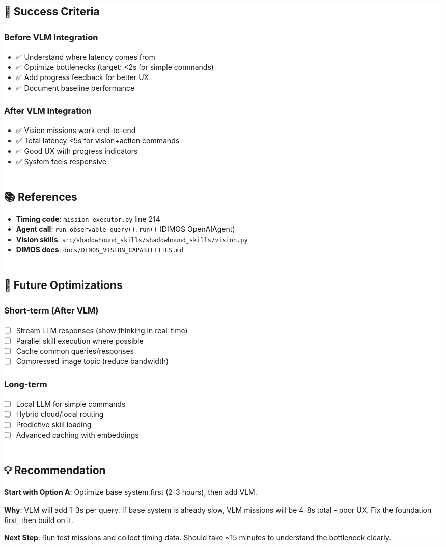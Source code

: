 ## 🎯 Success Criteria

### Before VLM Integration
- ✅ Understand where latency comes from
- ✅ Optimize bottlenecks (target: <2s for simple commands)
- ✅ Add progress feedback for better UX
- ✅ Document baseline performance

### After VLM Integration
- ✅ Vision missions work end-to-end
- ✅ Total latency <5s for vision+action commands
- ✅ Good UX with progress indicators
- ✅ System feels responsive

---

## 📚 References

- **Timing code**: `mission_executor.py` line 214
- **Agent call**: `run_observable_query().run()` (DIMOS OpenAIAgent)
- **Vision skills**: `src/shadowhound_skills/shadowhound_skills/vision.py`
- **DIMOS docs**: `docs/DIMOS_VISION_CAPABILITIES.md`

---

## 🔮 Future Optimizations

### Short-term (After VLM)
- [ ] Stream LLM responses (show thinking in real-time)
- [ ] Parallel skill execution where possible
- [ ] Cache common queries/responses
- [ ] Compressed image topic (reduce bandwidth)

### Long-term
- [ ] Local LLM for simple commands
- [ ] Hybrid cloud/local routing
- [ ] Predictive skill loading
- [ ] Advanced caching with embeddings

---

## 💡 Recommendation

**Start with Option A**: Optimize base system first (2-3 hours), then add VLM.

**Why**: VLM will add 1-3s per query. If base system is already slow, VLM missions will be 4-8s total - poor UX. Fix the foundation first, then build on it.

**Next Step**: Run test missions and collect timing data. Should take ~15 minutes to understand the bottleneck clearly.
